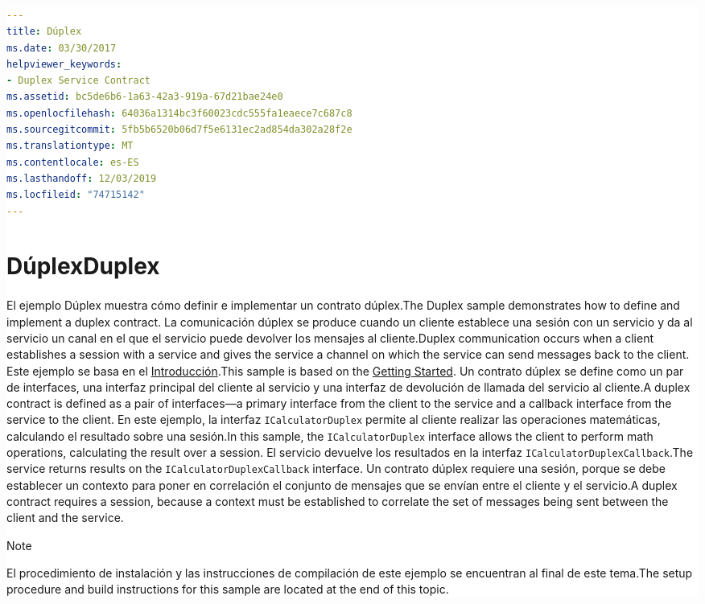 ```yaml
---
title: Dúplex
ms.date: 03/30/2017
helpviewer_keywords:
- Duplex Service Contract
ms.assetid: bc5de6b6-1a63-42a3-919a-67d21bae24e0
ms.openlocfilehash: 64036a1314bc3f60023cdc555fa1eaece7c687c8
ms.sourcegitcommit: 5fb5b6520b06d7f5e6131ec2ad854da302a28f2e
ms.translationtype: MT
ms.contentlocale: es-ES
ms.lasthandoff: 12/03/2019
ms.locfileid: "74715142"
---
```

# <a name="duplex"></a><span data-ttu-id="5ba64-102">Dúplex</span><span class="sxs-lookup"><span data-stu-id="5ba64-102">Duplex</span></span>

<span data-ttu-id="5ba64-103">El ejemplo Dúplex muestra cómo definir e implementar un contrato dúplex.</span><span class="sxs-lookup"><span data-stu-id="5ba64-103">The Duplex sample demonstrates how to define and implement a duplex contract.</span></span> <span data-ttu-id="5ba64-104">La comunicación dúplex se produce cuando un cliente establece una sesión con un servicio y da al servicio un canal en el que el servicio puede devolver los mensajes al cliente.</span><span class="sxs-lookup"><span data-stu-id="5ba64-104">Duplex communication occurs when a client establishes a session with a service and gives the service a channel on which the service can send messages back to the client.</span></span> <span data-ttu-id="5ba64-105">Este ejemplo se basa en el [Introducción](../../../../docs/framework/wcf/samples/getting-started-sample.md).</span><span class="sxs-lookup"><span data-stu-id="5ba64-105">This sample is based on the [Getting Started](../../../../docs/framework/wcf/samples/getting-started-sample.md).</span></span> <span data-ttu-id="5ba64-106">Un contrato dúplex se define como un par de interfaces, una interfaz principal del cliente al servicio y una interfaz de devolución de llamada del servicio al cliente.</span><span class="sxs-lookup"><span data-stu-id="5ba64-106">A duplex contract is defined as a pair of interfaces—a primary interface from the client to the service and a callback interface from the service to the client.</span></span> <span data-ttu-id="5ba64-107">En este ejemplo, la interfaz `ICalculatorDuplex` permite al cliente realizar las operaciones matemáticas, calculando el resultado sobre una sesión.</span><span class="sxs-lookup"><span data-stu-id="5ba64-107">In this sample, the `ICalculatorDuplex` interface allows the client to perform math operations, calculating the result over a session.</span></span> <span data-ttu-id="5ba64-108">El servicio devuelve los resultados en la interfaz `ICalculatorDuplexCallback`.</span><span class="sxs-lookup"><span data-stu-id="5ba64-108">The service returns results on the `ICalculatorDuplexCallback` interface.</span></span> <span data-ttu-id="5ba64-109">Un contrato dúplex requiere una sesión, porque se debe establecer un contexto para poner en correlación el conjunto de mensajes que se envían entre el cliente y el servicio.</span><span class="sxs-lookup"><span data-stu-id="5ba64-109">A duplex contract requires a session, because a context must be established to correlate the set of messages being sent between the client and the service.</span></span>

> [!NOTE]
> <span data-ttu-id="5ba64-110">El procedimiento de instalación y las instrucciones de compilación de este ejemplo se encuentran al final de este tema.</span><span class="sxs-lookup"><span data-stu-id="5ba64-110">The setup procedure and build instructions for this sample are located at the end of this topic.</span></span>
